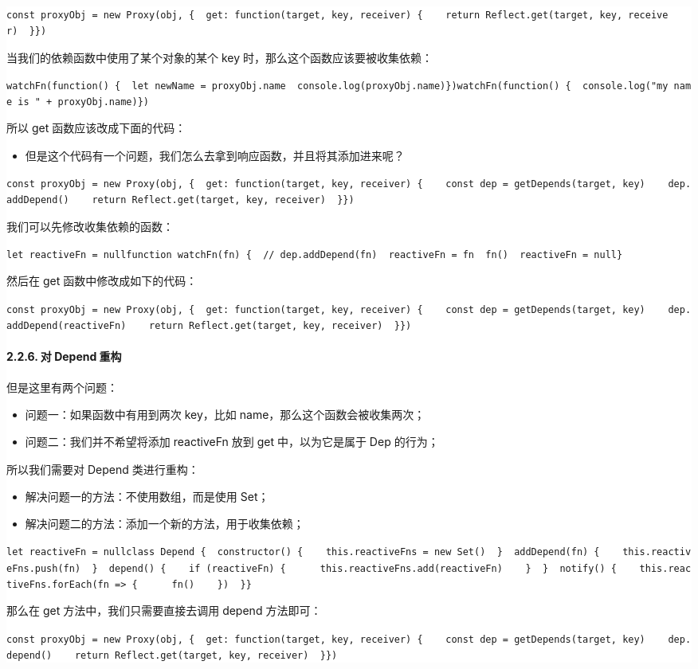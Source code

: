 
```
const proxyObj = new Proxy(obj, {  get: function(target, key, receiver) {    return Reflect.get(target, key, receiver)  }})
```

当我们的依赖函数中使用了某个对象的某个 key 时，那么这个函数应该要被收集依赖：

```
watchFn(function() {  let newName = proxyObj.name  console.log(proxyObj.name)})watchFn(function() {  console.log("my name is " + proxyObj.name)})
```

所以 get 函数应该改成下面的代码：

*   但是这个代码有一个问题，我们怎么去拿到响应函数，并且将其添加进来呢？
    

```
const proxyObj = new Proxy(obj, {  get: function(target, key, receiver) {    const dep = getDepends(target, key)    dep.addDepend()    return Reflect.get(target, key, receiver)  }})
```

我们可以先修改收集依赖的函数：

```
let reactiveFn = nullfunction watchFn(fn) {  // dep.addDepend(fn)  reactiveFn = fn  fn()  reactiveFn = null}
```

然后在 get 函数中修改成如下的代码：

```
const proxyObj = new Proxy(obj, {  get: function(target, key, receiver) {    const dep = getDepends(target, key)    dep.addDepend(reactiveFn)    return Reflect.get(target, key, receiver)  }})
```

#### 2.2.6. 对 Depend 重构

但是这里有两个问题：

*   问题一：如果函数中有用到两次 key，比如 name，那么这个函数会被收集两次；
    
*   问题二：我们并不希望将添加 reactiveFn 放到 get 中，以为它是属于 Dep 的行为；
    

所以我们需要对 Depend 类进行重构：

*   解决问题一的方法：不使用数组，而是使用 Set；
    
*   解决问题二的方法：添加一个新的方法，用于收集依赖；
    

```
let reactiveFn = nullclass Depend {  constructor() {    this.reactiveFns = new Set()  }  addDepend(fn) {    this.reactiveFns.push(fn)  }  depend() {    if (reactiveFn) {      this.reactiveFns.add(reactiveFn)    }  }  notify() {    this.reactiveFns.forEach(fn => {      fn()    })  }}
```

那么在 get 方法中，我们只需要直接去调用 depend 方法即可：

```
const proxyObj = new Proxy(obj, {  get: function(target, key, receiver) {    const dep = getDepends(target, key)    dep.depend()    return Reflect.get(target, key, receiver)  }})
```
